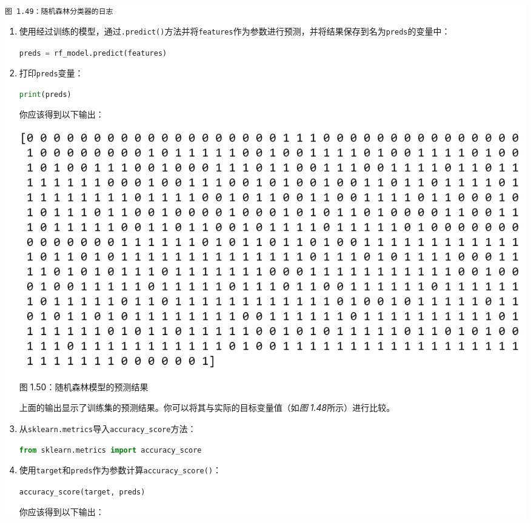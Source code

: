     图 1.49：随机森林分类器的日志

1.  使用经过训练的模型，通过`.predict()`方法并将`features`作为参数进行预测，并将结果保存到名为`preds`的变量中：

    ```py
    preds = rf_model.predict(features)
    ```

1.  打印`preds`变量：

    ```py
    print(preds)
    ```

    你应该得到以下输出：

    ![图 1.50：随机森林模型的预测结果    ](img/B15019_01_50.jpg)

    图 1.50：随机森林模型的预测结果

    上面的输出显示了训练集的预测结果。你可以将其与实际的目标变量值（如*图 1.48*所示）进行比较。

1.  从`sklearn.metrics`导入`accuracy_score`方法：

    ```py
    from sklearn.metrics import accuracy_score
    ```

1.  使用`target`和`preds`作为参数计算`accuracy_score()`：

    ```py
    accuracy_score(target, preds)
    ```

    你应该得到以下输出：
